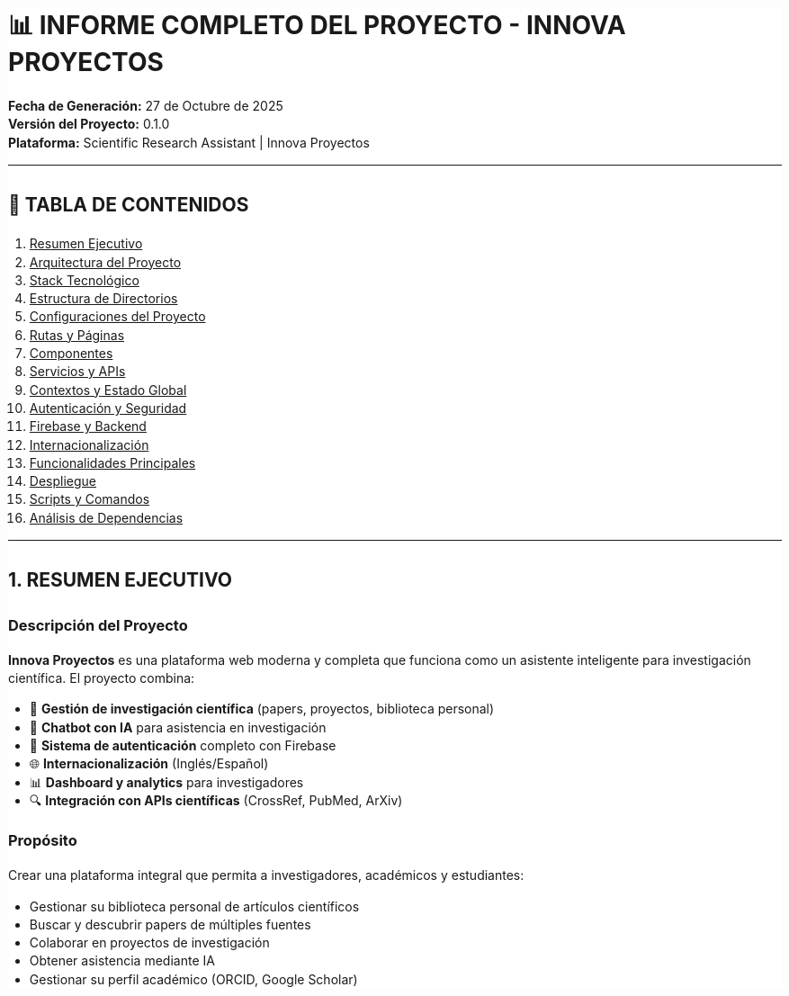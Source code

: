 # 📊 INFORME COMPLETO DEL PROYECTO - INNOVA PROYECTOS

**Fecha de Generación:** 27 de Octubre de 2025  
**Versión del Proyecto:** 0.1.0  
**Plataforma:** Scientific Research Assistant | Innova Proyectos

---

## 📑 TABLA DE CONTENIDOS

1. [Resumen Ejecutivo](#resumen-ejecutivo)
2. [Arquitectura del Proyecto](#arquitectura-del-proyecto)
3. [Stack Tecnológico](#stack-tecnológico)
4. [Estructura de Directorios](#estructura-de-directorios)
5. [Configuraciones del Proyecto](#configuraciones-del-proyecto)
6. [Rutas y Páginas](#rutas-y-páginas)
7. [Componentes](#componentes)
8. [Servicios y APIs](#servicios-y-apis)
9. [Contextos y Estado Global](#contextos-y-estado-global)
10. [Autenticación y Seguridad](#autenticación-y-seguridad)
11. [Firebase y Backend](#firebase-y-backend)
12. [Internacionalización](#internacionalización)
13. [Funcionalidades Principales](#funcionalidades-principales)
14. [Despliegue](#despliegue)
15. [Scripts y Comandos](#scripts-y-comandos)
16. [Análisis de Dependencias](#análisis-de-dependencias)

---

## 1. RESUMEN EJECUTIVO

### Descripción del Proyecto

**Innova Proyectos** es una plataforma web moderna y completa que funciona como un asistente inteligente para investigación científica. El proyecto combina:

- 🔬 **Gestión de investigación científica** (papers, proyectos, biblioteca personal)
- 🤖 **Chatbot con IA** para asistencia en investigación
- 🔐 **Sistema de autenticación** completo con Firebase
- 🌐 **Internacionalización** (Inglés/Español)
- 📊 **Dashboard y analytics** para investigadores
- 🔍 **Integración con APIs científicas** (CrossRef, PubMed, ArXiv)

### Propósito

Crear una plataforma integral que permita a investigadores, académicos y estudiantes:
- Gestionar su biblioteca personal de artículos científicos
- Buscar y descubrir papers de múltiples fuentes
- Colaborar en proyectos de investigación
- Obtener asistencia mediante IA
- Gestionar su perfil académico (ORCID, Google Scholar)
